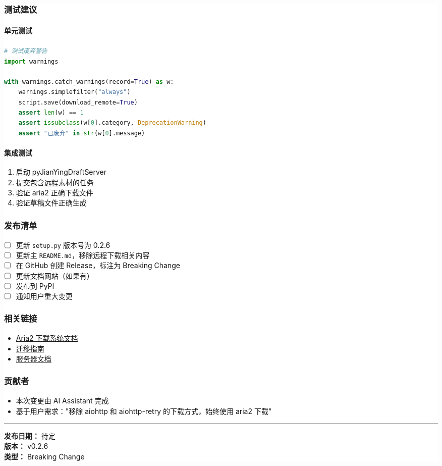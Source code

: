 ### 测试建议

#### 单元测试

```python
# 测试废弃警告
import warnings

with warnings.catch_warnings(record=True) as w:
    warnings.simplefilter("always")
    script.save(download_remote=True)
    assert len(w) == 1
    assert issubclass(w[0].category, DeprecationWarning)
    assert "已废弃" in str(w[0].message)
```

#### 集成测试

1. 启动 pyJianYingDraftServer
2. 提交包含远程素材的任务
3. 验证 aria2 正确下载文件
4. 验证草稿文件正确生成

### 发布清单

- [ ] 更新 `setup.py` 版本号为 0.2.6
- [ ] 更新主 `README.md`，移除远程下载相关内容
- [ ] 在 GitHub 创建 Release，标注为 Breaking Change
- [ ] 更新文档网站（如果有）
- [ ] 发布到 PyPI
- [ ] 通知用户重大变更

### 相关链接

- [Aria2 下载系统文档](pyJianYingDraftServer/ASYNC_DOWNLOAD_SYSTEM.md)
- [迁移指南](MIGRATION_ARIA2.md)
- [服务器文档](pyJianYingDraftServer/README.md)

### 贡献者

- 本次变更由 AI Assistant 完成
- 基于用户需求："移除 aiohttp 和 aiohttp-retry 的下载方式，始终使用 aria2 下载"

---

**发布日期：** 待定  
**版本：** v0.2.6  
**类型：** Breaking Change

